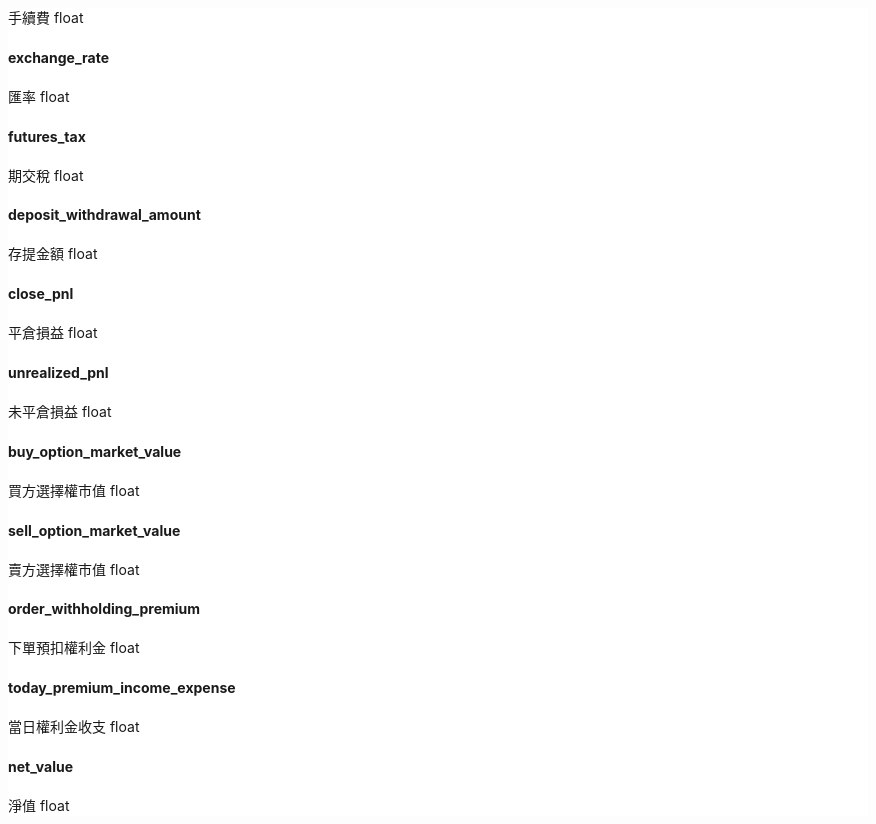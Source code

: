 手續費 float

<a id="fdata.FMargin.exchange_rate"></a>

#### exchange\_rate

匯率 float

<a id="fdata.FMargin.futures_tax"></a>

#### futures\_tax

期交稅 float

<a id="fdata.FMargin.deposit_withdrawal_amount"></a>

#### deposit\_withdrawal\_amount

存提金額 float

<a id="fdata.FMargin.close_pnl"></a>

#### close\_pnl

平倉損益 float

<a id="fdata.FMargin.unrealized_pnl"></a>

#### unrealized\_pnl

未平倉損益 float

<a id="fdata.FMargin.buy_option_market_value"></a>

#### buy\_option\_market\_value

買方選擇權市值 float

<a id="fdata.FMargin.sell_option_market_value"></a>

#### sell\_option\_market\_value

賣方選擇權市值 float

<a id="fdata.FMargin.order_withholding_premium"></a>

#### order\_withholding\_premium

下單預扣權利金 float

<a id="fdata.FMargin.today_premium_income_expense"></a>

#### today\_premium\_income\_expense

當日權利金收支 float

<a id="fdata.FMargin.net_value"></a>

#### net\_value

淨值 float
